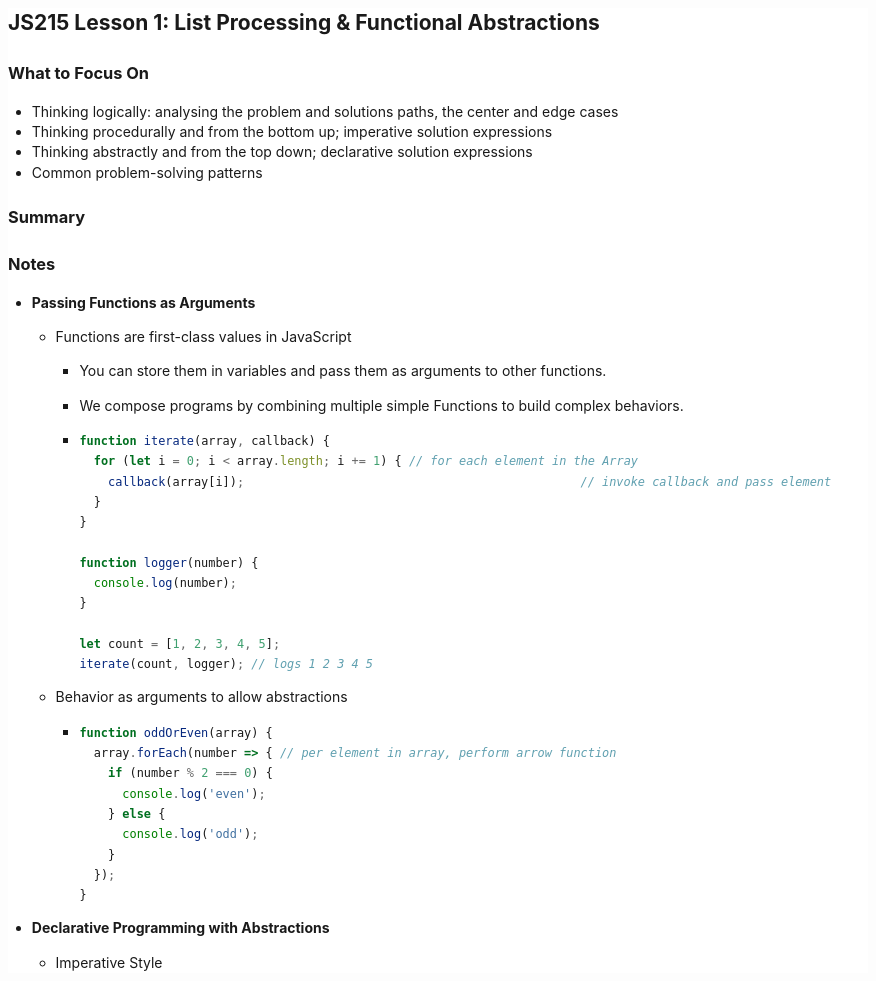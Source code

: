 ## JS215 Lesson 1: List Processing & Functional Abstractions

### What to Focus On

* Thinking logically: analysing the problem and solutions paths, the center and edge cases
* Thinking procedurally and from the bottom up; imperative solution expressions
* Thinking abstractly and from the top down; declarative solution expressions
* Common problem-solving patterns

### Summary

### Notes

* **Passing Functions as Arguments**

  * Functions are first-class values in JavaScript

    * You can store them in variables and pass them as arguments to other functions.

    * We compose programs by combining multiple simple Functions to build complex behaviors.

    * ```javascript
      function iterate(array, callback) {
        for (let i = 0; i < array.length; i += 1) { // for each element in the Array
          callback(array[i]);												// invoke callback and pass element
        }
      }
      
      function logger(number) {
        console.log(number);
      }
      
      let count = [1, 2, 3, 4, 5];
      iterate(count, logger); // logs 1 2 3 4 5
      ```

  * Behavior as arguments to allow abstractions

    * ```javascript
      function oddOrEven(array) {
        array.forEach(number => { // per element in array, perform arrow function
          if (number % 2 === 0) {
            console.log('even');
          } else {
            console.log('odd');
          }
        });
      }
      ```

* **Declarative Programming with Abstractions**

  * Imperative Style
